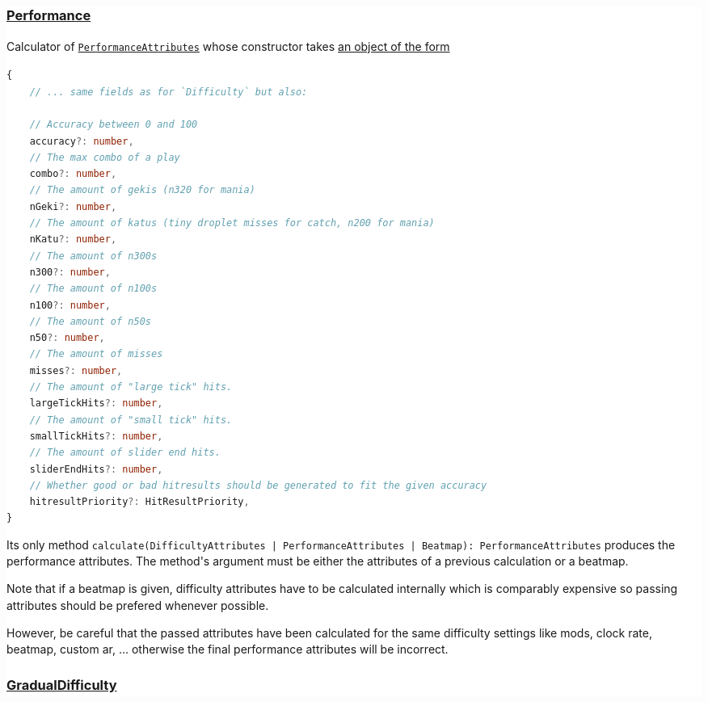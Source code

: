 ### [Performance](https://github.com/MaxOhn/rosu-pp-js/blob/33426064e050d3545e2998b08aa340b19c591f0e/rosu_pp_js.d.ts#L742-L786)

Calculator of [`PerformanceAttributes`](https://github.com/MaxOhn/rosu-pp-js/blob/33426064e050d3545e2998b08aa340b19c591f0e/rosu_pp_js.d.ts#L790-L863) whose constructor takes [an object of the form](https://github.com/MaxOhn/rosu-pp-js/blob/33426064e050d3545e2998b08aa340b19c591f0e/rosu_pp_js.d.ts#L172-L248)

```ts
{
    // ... same fields as for `Difficulty` but also:

    // Accuracy between 0 and 100
    accuracy?: number,
    // The max combo of a play
    combo?: number,
    // The amount of gekis (n320 for mania)
    nGeki?: number,
    // The amount of katus (tiny droplet misses for catch, n200 for mania)
    nKatu?: number,
    // The amount of n300s
    n300?: number,
    // The amount of n100s
    n100?: number,
    // The amount of n50s
    n50?: number,
    // The amount of misses
    misses?: number,
    // The amount of "large tick" hits.
    largeTickHits?: number,
    // The amount of "small tick" hits.
    smallTickHits?: number,
    // The amount of slider end hits.
    sliderEndHits?: number,
    // Whether good or bad hitresults should be generated to fit the given accuracy
    hitresultPriority?: HitResultPriority,
}
```

Its only method `calculate(DifficultyAttributes | PerformanceAttributes | Beatmap): PerformanceAttributes`
produces the performance attributes. The method's argument must be either the attributes of a
previous calculation or a beatmap.

Note that if a beatmap is given, difficulty attributes have to be calculated internally which is
comparably expensive so passing attributes should be prefered whenever possible.

However, be careful that the passed attributes have been calculated for the
same difficulty settings like mods, clock rate, beatmap, custom ar, ...
otherwise the final performance attributes will be incorrect.

### [GradualDifficulty](https://github.com/MaxOhn/rosu-pp-js/blob/33426064e050d3545e2998b08aa340b19c591f0e/rosu_pp_js.d.ts#L691-L714)
